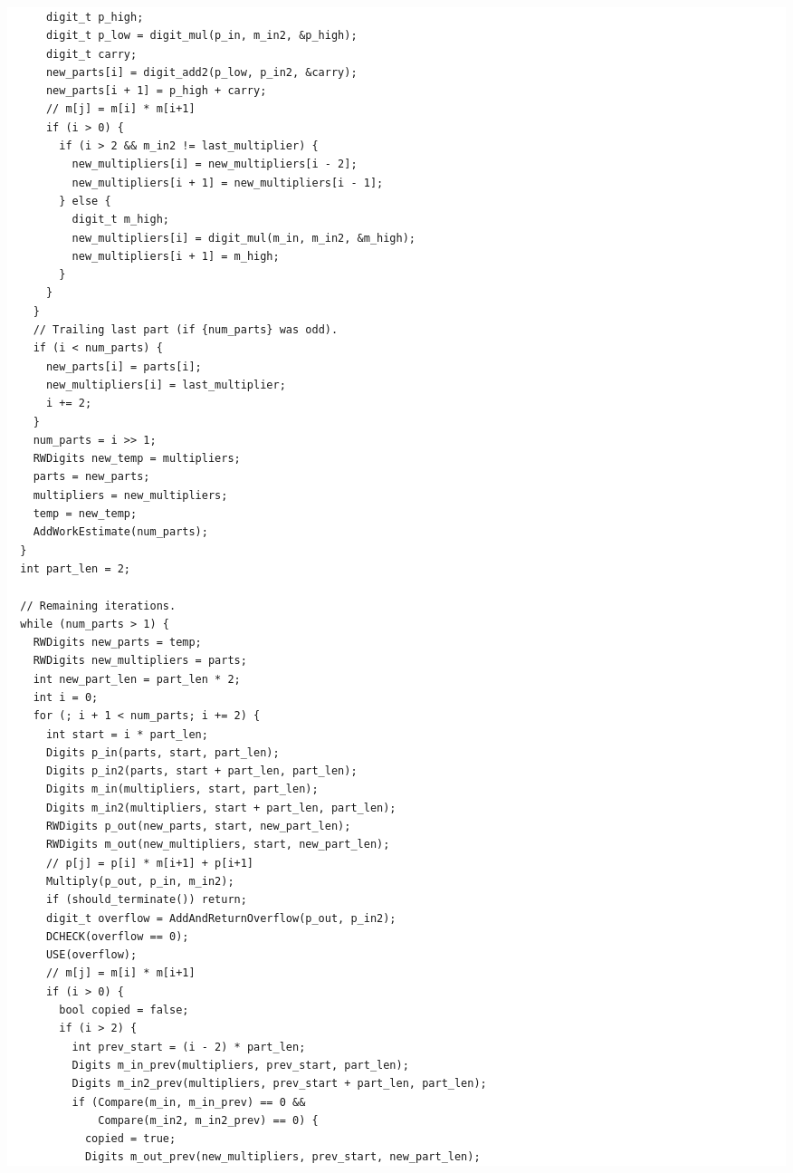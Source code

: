 ```
      digit_t p_high;
      digit_t p_low = digit_mul(p_in, m_in2, &p_high);
      digit_t carry;
      new_parts[i] = digit_add2(p_low, p_in2, &carry);
      new_parts[i + 1] = p_high + carry;
      // m[j] = m[i] * m[i+1]
      if (i > 0) {
        if (i > 2 && m_in2 != last_multiplier) {
          new_multipliers[i] = new_multipliers[i - 2];
          new_multipliers[i + 1] = new_multipliers[i - 1];
        } else {
          digit_t m_high;
          new_multipliers[i] = digit_mul(m_in, m_in2, &m_high);
          new_multipliers[i + 1] = m_high;
        }
      }
    }
    // Trailing last part (if {num_parts} was odd).
    if (i < num_parts) {
      new_parts[i] = parts[i];
      new_multipliers[i] = last_multiplier;
      i += 2;
    }
    num_parts = i >> 1;
    RWDigits new_temp = multipliers;
    parts = new_parts;
    multipliers = new_multipliers;
    temp = new_temp;
    AddWorkEstimate(num_parts);
  }
  int part_len = 2;

  // Remaining iterations.
  while (num_parts > 1) {
    RWDigits new_parts = temp;
    RWDigits new_multipliers = parts;
    int new_part_len = part_len * 2;
    int i = 0;
    for (; i + 1 < num_parts; i += 2) {
      int start = i * part_len;
      Digits p_in(parts, start, part_len);
      Digits p_in2(parts, start + part_len, part_len);
      Digits m_in(multipliers, start, part_len);
      Digits m_in2(multipliers, start + part_len, part_len);
      RWDigits p_out(new_parts, start, new_part_len);
      RWDigits m_out(new_multipliers, start, new_part_len);
      // p[j] = p[i] * m[i+1] + p[i+1]
      Multiply(p_out, p_in, m_in2);
      if (should_terminate()) return;
      digit_t overflow = AddAndReturnOverflow(p_out, p_in2);
      DCHECK(overflow == 0);
      USE(overflow);
      // m[j] = m[i] * m[i+1]
      if (i > 0) {
        bool copied = false;
        if (i > 2) {
          int prev_start = (i - 2) * part_len;
          Digits m_in_prev(multipliers, prev_start, part_len);
          Digits m_in2_prev(multipliers, prev_start + part_len, part_len);
          if (Compare(m_in, m_in_prev) == 0 &&
              Compare(m_in2, m_in2_prev) == 0) {
            copied = true;
            Digits m_out_prev(new_multipliers, prev_start, new_part_len);
```